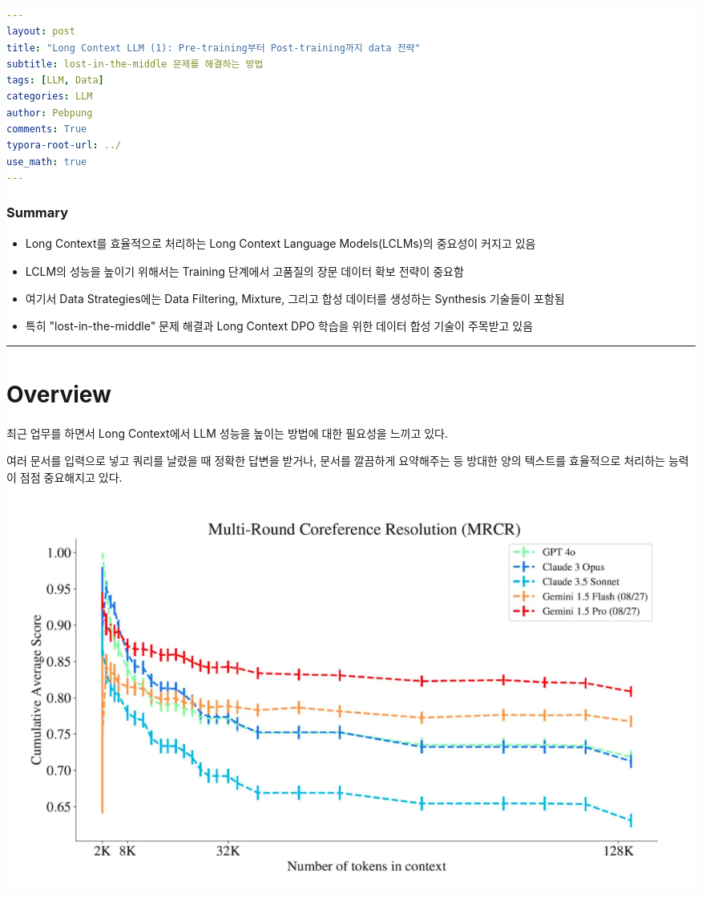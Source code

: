 ```yaml
---
layout: post
title: "Long Context LLM (1): Pre-training부터 Post-training까지 data 전략"
subtitle: lost-in-the-middle 문제를 해결하는 방법
tags: [LLM, Data]
categories: LLM
author: Pebpung
comments: True
typora-root-url: ../
use_math: true
---
```




### Summary

- Long Context를 효율적으로 처리하는 Long Context Language Models(LCLMs)의 중요성이 커지고 있음 

- LCLM의 성능을 높이기 위해서는 Training 단계에서 고품질의 장문 데이터 확보 전략이 중요함

- 여기서 Data Strategies에는 Data Filtering, Mixture, 그리고 합성 데이터를 생성하는 Synthesis 기술들이 포함됨

- 특히 "lost-in-the-middle" 문제 해결과 Long Context DPO 학습을 위한 데이터 합성 기술이 주목받고 있음


---



# Overview

최근 업무를 하면서 Long Context에서 LLM 성능을 높이는 방법에 대한 필요성을 느끼고 있다.

여러 문서를 입력으로 넣고 쿼리를 날렸을 때 정확한 답변을 받거나, 문서를 깔끔하게 요약해주는 등 방대한 양의 텍스트를 효율적으로 처리하는 능력이 점점 중요해지고 있다.

![SCR-20250810-pezo](/assets/img/2025-08-10-Long-Context-LLM-1/SCR-20250810-pezo.png)
